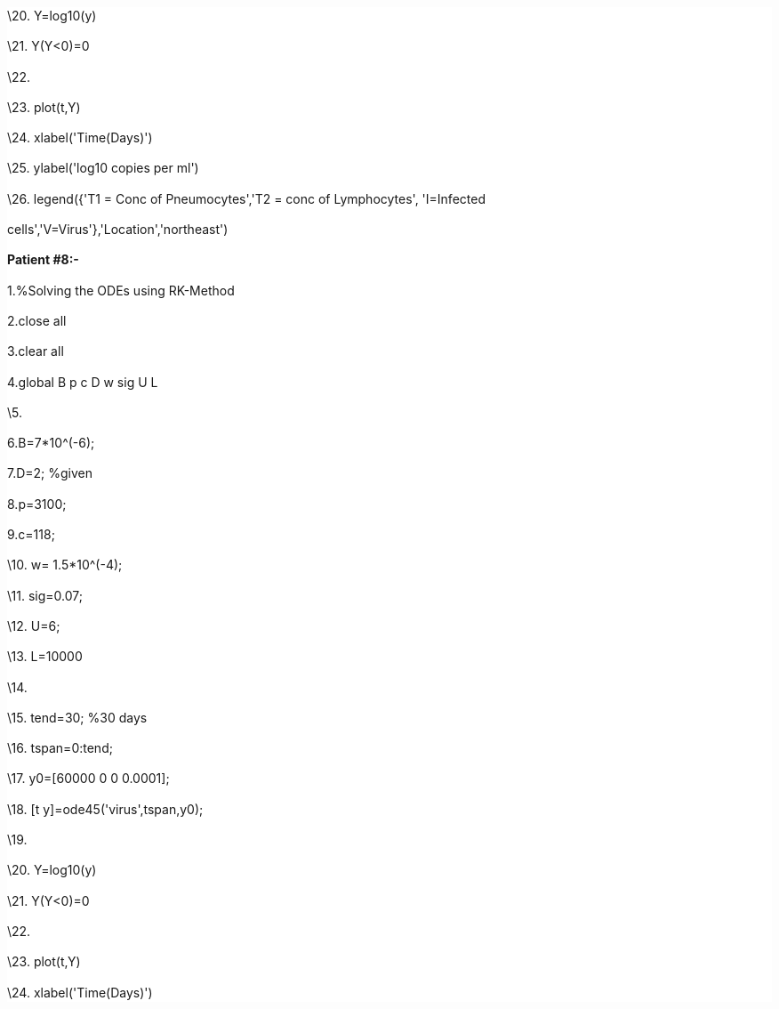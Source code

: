 \20. Y=log10(y)

\21. Y(Y<0)=0

\22.

\23. plot(t,Y)

\24. xlabel('Time(Days)')

\25. ylabel('log10 copies per ml')

\26. legend({'T1 = Conc of Pneumocytes','T2 = conc of Lymphocytes', 'I=Infected

cells','V=Virus'},'Location','northeast')

**Patient #8:-**

1.%Solving the ODEs using RK-Method

2.close all

3.clear all

4.global B p c D w sig U L

\5.

6.B=7\*10^(-6);

7.D=2; %given

8.p=3100;

9.c=118;

\10. w= 1.5\*10^(-4);

\11. sig=0.07;

\12. U=6;

\13. L=10000

\14.

\15. tend=30; %30 days

\16. tspan=0:tend;

\17. y0=[60000 0 0 0.0001];

\18. [t y]=ode45('virus',tspan,y0);

\19.

\20. Y=log10(y)

\21. Y(Y<0)=0

\22.

\23. plot(t,Y)

\24. xlabel('Time(Days)')
